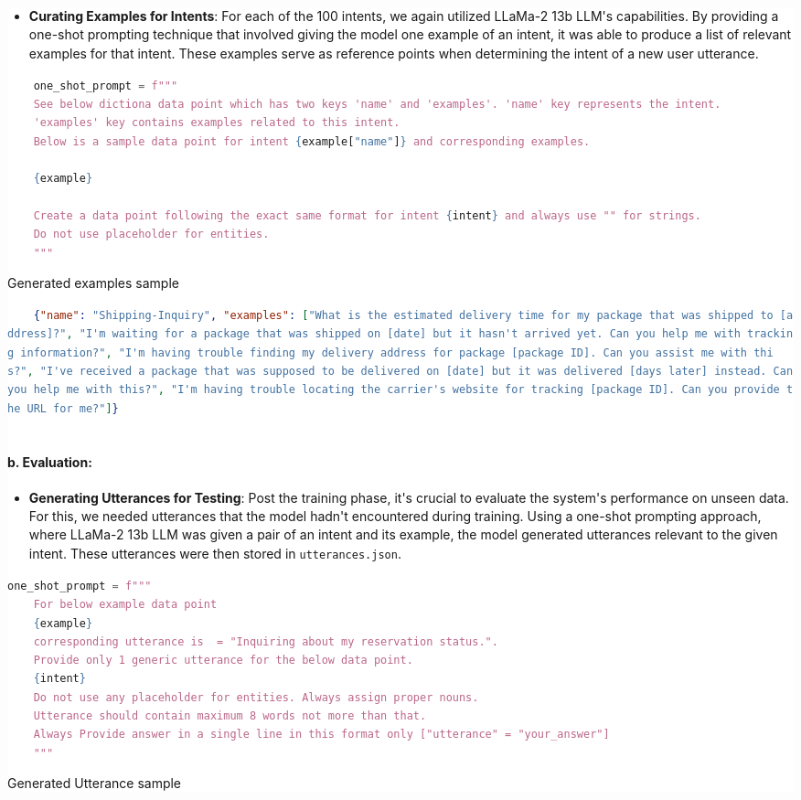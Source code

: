- **Curating Examples for Intents**: For each of the 100 intents, we again utilized LLaMa-2 13b LLM's capabilities. By providing a one-shot prompting technique that involved giving the model one example of an intent, it was able to produce a list of relevant examples for that intent. These examples serve as reference points when determining the intent of a new user utterance.


```python
    one_shot_prompt = f"""
    See below dictiona data point which has two keys 'name' and 'examples'. 'name' key represents the intent.
    'examples' key contains examples related to this intent.
    Below is a sample data point for intent {example["name"]} and corresponding examples.
    
    {example}
    
    Create a data point following the exact same format for intent {intent} and always use "" for strings.
    Do not use placeholder for entities.
    """
```
Generated examples sample
```json
    {"name": "Shipping-Inquiry", "examples": ["What is the estimated delivery time for my package that was shipped to [address]?", "I'm waiting for a package that was shipped on [date] but it hasn't arrived yet. Can you help me with tracking information?", "I'm having trouble finding my delivery address for package [package ID]. Can you assist me with this?", "I've received a package that was supposed to be delivered on [date] but it was delivered [days later] instead. Can you help me with this?", "I'm having trouble locating the carrier's website for tracking [package ID]. Can you provide the URL for me?"]}
    
```

#### b. Evaluation:

- **Generating Utterances for Testing**: Post the training phase, it's crucial to evaluate the system's performance on unseen data. For this, we needed utterances that the model hadn't encountered during training. Using a one-shot prompting approach, where LLaMa-2 13b LLM was given a pair of an intent and its example, the model generated utterances relevant to the given intent. These utterances were then stored in `utterances.json`.

```python
one_shot_prompt = f"""
    For below example data point 
    {example}
    corresponding utterance is  = "Inquiring about my reservation status.".
    Provide only 1 generic utterance for the below data point.
    {intent}
    Do not use any placeholder for entities. Always assign proper nouns. 
    Utterance should contain maximum 8 words not more than that. 
    Always Provide answer in a single line in this format only ["utterance" = "your_answer"]                               
    """
```
Generated Utterance sample
